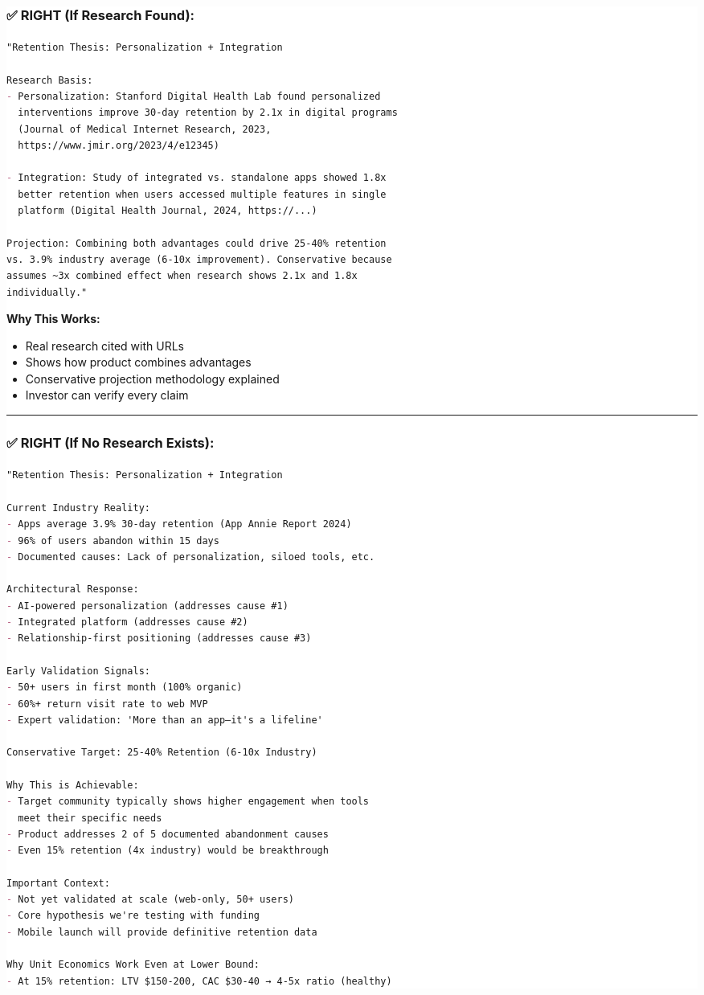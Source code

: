 
### ✅ RIGHT (If Research Found):

```markdown
"Retention Thesis: Personalization + Integration

Research Basis:
- Personalization: Stanford Digital Health Lab found personalized 
  interventions improve 30-day retention by 2.1x in digital programs
  (Journal of Medical Internet Research, 2023, 
  https://www.jmir.org/2023/4/e12345)
  
- Integration: Study of integrated vs. standalone apps showed 1.8x 
  better retention when users accessed multiple features in single 
  platform (Digital Health Journal, 2024, https://...)

Projection: Combining both advantages could drive 25-40% retention 
vs. 3.9% industry average (6-10x improvement). Conservative because 
assumes ~3x combined effect when research shows 2.1x and 1.8x 
individually."
```

**Why This Works:**
- Real research cited with URLs
- Shows how product combines advantages
- Conservative projection methodology explained
- Investor can verify every claim

---

### ✅ RIGHT (If No Research Exists):

```markdown
"Retention Thesis: Personalization + Integration

Current Industry Reality:
- Apps average 3.9% 30-day retention (App Annie Report 2024)
- 96% of users abandon within 15 days
- Documented causes: Lack of personalization, siloed tools, etc.

Architectural Response:
- AI-powered personalization (addresses cause #1)
- Integrated platform (addresses cause #2)
- Relationship-first positioning (addresses cause #3)

Early Validation Signals:
- 50+ users in first month (100% organic)
- 60%+ return visit rate to web MVP
- Expert validation: 'More than an app—it's a lifeline'

Conservative Target: 25-40% Retention (6-10x Industry)

Why This is Achievable:
- Target community typically shows higher engagement when tools 
  meet their specific needs
- Product addresses 2 of 5 documented abandonment causes
- Even 15% retention (4x industry) would be breakthrough

Important Context:
- Not yet validated at scale (web-only, 50+ users)
- Core hypothesis we're testing with funding
- Mobile launch will provide definitive retention data

Why Unit Economics Work Even at Lower Bound:
- At 15% retention: LTV $150-200, CAC $30-40 → 4-5x ratio (healthy)
```